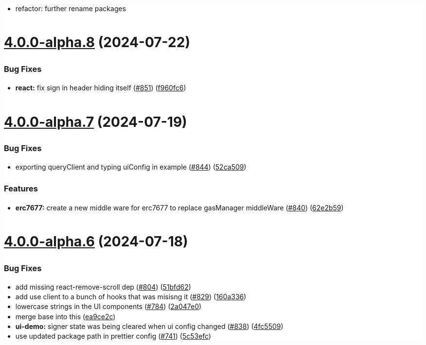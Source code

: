 - refactor: further rename packages

# [4.0.0-alpha.8](https://github.com/alchemyplatform/aa-sdk/compare/v4.0.0-alpha.7...v4.0.0-alpha.8) (2024-07-22)

### Bug Fixes

- **react:** fix sign in header hiding itself ([#851](https://github.com/alchemyplatform/aa-sdk/issues/851)) ([f960fc6](https://github.com/alchemyplatform/aa-sdk/commit/f960fc6afeb39bfb13de920eb6878fe906e4e97e))

# [4.0.0-alpha.7](https://github.com/alchemyplatform/aa-sdk/compare/v4.0.0-alpha.6...v4.0.0-alpha.7) (2024-07-19)

### Bug Fixes

- exporting queryClient and typing uiConfig in example ([#844](https://github.com/alchemyplatform/aa-sdk/issues/844)) ([52ca509](https://github.com/alchemyplatform/aa-sdk/commit/52ca5098f6a9e1ebe83db0be43856d2d0e702f00))

### Features

- **erc7677:** create a new middle ware for erc7677 to replace gasManager middleWare ([#840](https://github.com/alchemyplatform/aa-sdk/issues/840)) ([62e2b59](https://github.com/alchemyplatform/aa-sdk/commit/62e2b59579e44f1825ae8224fb182aebd3c4f7e0))

# [4.0.0-alpha.6](https://github.com/alchemyplatform/aa-sdk/compare/v3.18.2...v4.0.0-alpha.6) (2024-07-18)

### Bug Fixes

- add missing react-remove-scroll dep ([#804](https://github.com/alchemyplatform/aa-sdk/issues/804)) ([51bfd62](https://github.com/alchemyplatform/aa-sdk/commit/51bfd62d7d6f05adfd93ba2777655ff13b9b69ef))
- add use client to a bunch of hooks that was misisng it ([#829](https://github.com/alchemyplatform/aa-sdk/issues/829)) ([160a336](https://github.com/alchemyplatform/aa-sdk/commit/160a336c9212f0ca6b69ef18fb68a86f8d3a7f6d))
- lowercase strings in the UI components ([#784](https://github.com/alchemyplatform/aa-sdk/issues/784)) ([2a047e0](https://github.com/alchemyplatform/aa-sdk/commit/2a047e03ff24e58d4bdbabbaaeab45cf3cda065c))
- merge base into this ([ea9ce2c](https://github.com/alchemyplatform/aa-sdk/commit/ea9ce2cabc407eec69aebe459446630142108f06))
- **ui-demo:** signer state was being cleared when ui config changed ([#838](https://github.com/alchemyplatform/aa-sdk/issues/838)) ([4fc5509](https://github.com/alchemyplatform/aa-sdk/commit/4fc55096f9486d6598f2c71b6366a221a3b74aa8))
- use updated package path in prettier config ([#741](https://github.com/alchemyplatform/aa-sdk/issues/741)) ([5c53efc](https://github.com/alchemyplatform/aa-sdk/commit/5c53efcbf2b4d983d9dcf2e831ef2ced2e9f7c50))
